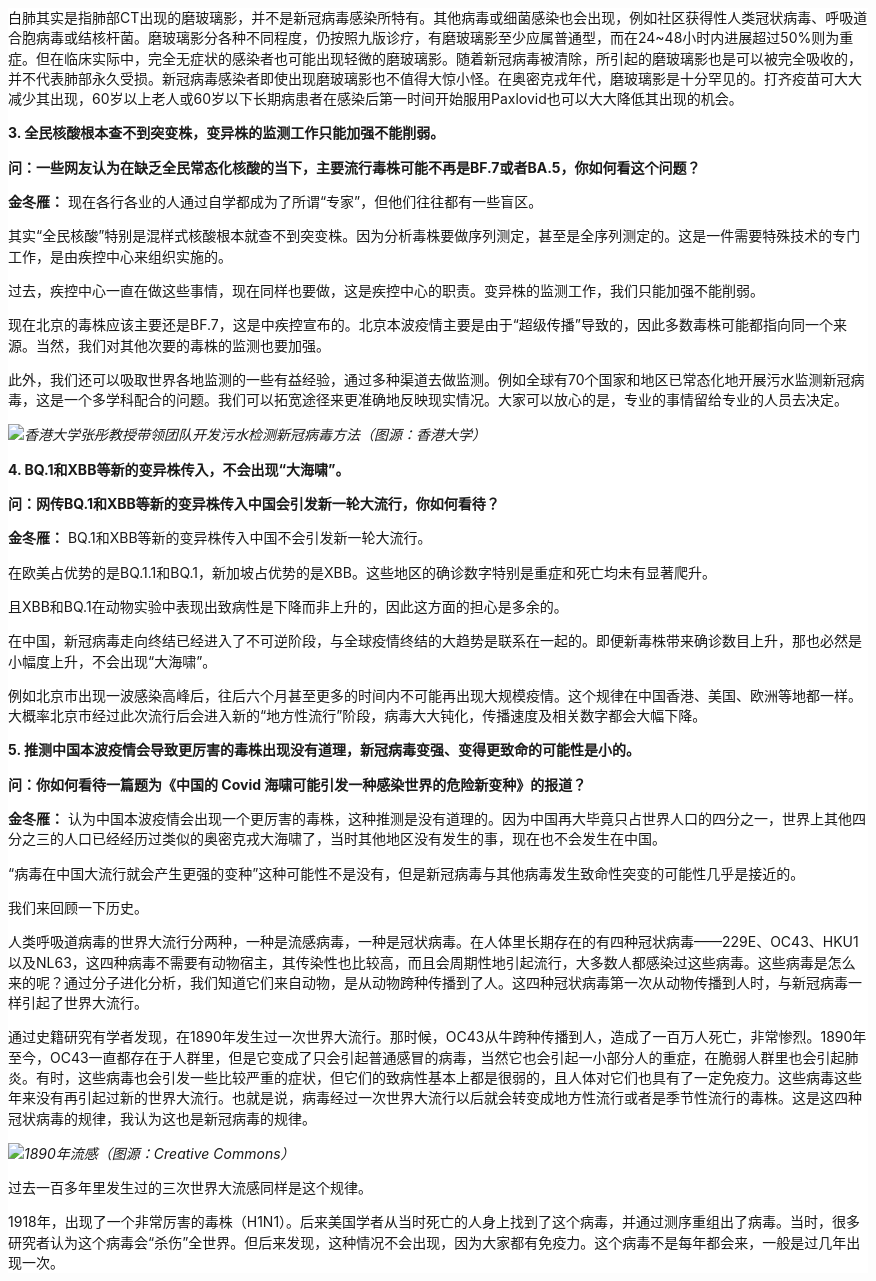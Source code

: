 白肺其实是指肺部CT出现的磨玻璃影，并不是新冠病毒感染所特有。其他病毒或细菌感染也会出现，例如社区获得性人类冠状病毒、呼吸道合胞病毒或结核杆菌。磨玻璃影分各种不同程度，仍按照九版诊疗，有磨玻璃影至少应属普通型，而在24~48小时内进展超过50%则为重症。但在临床实际中，完全无症状的感染者也可能出现轻微的磨玻璃影。随着新冠病毒被清除，所引起的磨玻璃影也是可以被完全吸收的，并不代表肺部永久受损。新冠病毒感染者即使出现磨玻璃影也不值得大惊小怪。在奥密克戎年代，磨玻璃影是十分罕见的。打齐疫苗可大大减少其出现，60岁以上老人或60岁以下长期病患者在感染后第一时间开始服用Paxlovid也可以大大降低其出现的机会。

**3\. 全民核酸根本查不到突变株，变异株的监测工作只能加强不能削弱。**

**问：一些网友认为在缺乏全民常态化核酸的当下，主要流行毒株可能不再是BF.7或者BA.5，你如何看这个问题？**

**金冬雁：** 现在各行各业的人通过自学都成为了所谓“专家”，但他们往往都有一些盲区。

其实“全民核酸”特别是混样式核酸根本就查不到突变株。因为分析毒株要做序列测定，甚至是全序列测定的。这是一件需要特殊技术的专门工作，是由疾控中心来组织实施的。

过去，疾控中心一直在做这些事情，现在同样也要做，这是疾控中心的职责。变异株的监测工作，我们只能加强不能削弱。

现在北京的毒株应该主要还是BF.7，这是中疾控宣布的。北京本波疫情主要是由于“超级传播”导致的，因此多数毒株可能都指向同一个来源。当然，我们对其他次要的毒株的监测也要加强。

此外，我们还可以吸取世界各地监测的一些有益经验，通过多种渠道去做监测。例如全球有70个国家和地区已常态化地开展污水监测新冠病毒，这是一个多学科配合的问题。我们可以拓宽途径来更准确地反映现实情况。大家可以放心的是，专业的事情留给专业的人员去决定。

![](https://inews.gtimg.com/news_bt/Oau4XWqtO01_2wy9EaajFbYSbv2gGOyfzImGl2k1SAVSsAA/1000)_香港大学张彤教授带领团队开发污水检测新冠病毒方法（图源：香港大学）_

**4\. BQ.1和XBB等新的变异株传入，不会出现“大海啸”。**

**问：网传BQ.1和XBB等新的变异株传入中国会引发新一轮大流行，你如何看待？**

**金冬雁：** BQ.1和XBB等新的变异株传入中国不会引发新一轮大流行。

在欧美占优势的是BQ.1.1和BQ.1，新加坡占优势的是XBB。这些地区的确诊数字特别是重症和死亡均未有显著爬升。

且XBB和BQ.1在动物实验中表现出致病性是下降而非上升的，因此这方面的担心是多余的。

在中国，新冠病毒走向终结已经进入了不可逆阶段，与全球疫情终结的大趋势是联系在一起的。即便新毒株带来确诊数目上升，那也必然是小幅度上升，不会出现“大海啸”。

例如北京市出现一波感染高峰后，往后六个月甚至更多的时间内不可能再出现大规模疫情。这个规律在中国香港、美国、欧洲等地都一样。大概率北京市经过此次流行后会进入新的“地方性流行”阶段，病毒大大钝化，传播速度及相关数字都会大幅下降。

**5\. 推测中国本波疫情会导致更厉害的毒株出现没有道理，新冠病毒变强、变得更致命的可能性是小的。**

**问：你如何看待一篇题为《中国的 Covid 海啸可能引发一种感染世界的危险新变种》的报道？**

**金冬雁：**
认为中国本波疫情会出现一个更厉害的毒株，这种推测是没有道理的。因为中国再大毕竟只占世界人口的四分之一，世界上其他四分之三的人口已经经历过类似的奥密克戎大海啸了，当时其他地区没有发生的事，现在也不会发生在中国。

“病毒在中国大流行就会产生更强的变种”这种可能性不是没有，但是新冠病毒与其他病毒发生致命性突变的可能性几乎是接近的。

我们来回顾一下历史。

人类呼吸道病毒的世界大流行分两种，一种是流感病毒，一种是冠状病毒。在人体里长期存在的有四种冠状病毒——229E、OC43、HKU1以及NL63，这四种病毒不需要有动物宿主，其传染性也比较高，而且会周期性地引起流行，大多数人都感染过这些病毒。这些病毒是怎么来的呢？通过分子进化分析，我们知道它们来自动物，是从动物跨种传播到了人。这四种冠状病毒第一次从动物传播到人时，与新冠病毒一样引起了世界大流行。

通过史籍研究有学者发现，在1890年发生过一次世界大流行。那时候，OC43从牛跨种传播到人，造成了一百万人死亡，非常惨烈。1890年至今，OC43一直都存在于人群里，但是它变成了只会引起普通感冒的病毒，当然它也会引起一小部分人的重症，在脆弱人群里也会引起肺炎。有时，这些病毒也会引发一些比较严重的症状，但它们的致病性基本上都是很弱的，且人体对它们也具有了一定免疫力。这些病毒这些年来没有再引起过新的世界大流行。也就是说，病毒经过一次世界大流行以后就会转变成地方性流行或者是季节性流行的毒株。这是这四种冠状病毒的规律，我认为这也是新冠病毒的规律。

![](https://inews.gtimg.com/news_bt/O2q5621CjKF2BFqYbpDjFFtv4-c26dvS82LrHGu8Jnp-kAA/1000)_1890年流感（图源：Creative Commons）_

过去一百多年里发生过的三次世界大流感同样是这个规律。

1918年，出现了一个非常厉害的毒株（H1N1）。后来美国学者从当时死亡的人身上找到了这个病毒，并通过测序重组出了病毒。当时，很多研究者认为这个病毒会“杀伤”全世界。但后来发现，这种情况不会出现，因为大家都有免疫力。这个病毒不是每年都会来，一般是过几年出现一次。
